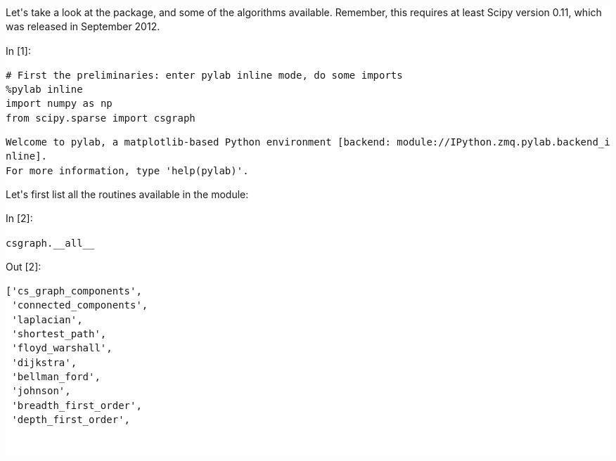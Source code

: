 

<div class="text_cell_render border-box-sizing rendered_html">
<p>Let's take a look at the package, and some of the algorithms available.
Remember, this requires at least Scipy version 0.11, which was
released in September 2012.</p>
</div>
<div class="cell border-box-sizing code_cell vbox">
<div class="input hbox">
<div class="prompt input_prompt">In [1]:</div>
<div class="input_area box-flex1">
<div class="highlight-ipynb"><pre class="ipynb"><span class="c"># First the preliminaries: enter pylab inline mode, do some imports</span>
<span class="o">%</span><span class="k">pylab</span> <span class="n">inline</span>
<span class="kn">import</span> <span class="nn">numpy</span> <span class="kn">as</span> <span class="nn">np</span>
<span class="kn">from</span> <span class="nn">scipy.sparse</span> <span class="kn">import</span> <span class="n">csgraph</span>
</pre></div>

</div>
</div>
<div class="vbox output_wrapper">
<div class="output vbox">
<div class="hbox output_area">
<div class="prompt output_prompt"></div>
<div class="output_subarea output_stream output_stdout">
<pre class="ipynb">
Welcome to pylab, a matplotlib-based Python environment [backend: module://IPython.zmq.pylab.backend_inline].
For more information, type &apos;help(pylab)&apos;.
</pre>
</div>
</div>
</div>
</div>
</div>
<div class="text_cell_render border-box-sizing rendered_html">
<p>Let's first list all the routines available in the module:</p>
</div>
<div class="cell border-box-sizing code_cell vbox">
<div class="input hbox">
<div class="prompt input_prompt">In [2]:</div>
<div class="input_area box-flex1">
<div class="highlight-ipynb"><pre class="ipynb"><span class="n">csgraph</span><span class="o">.</span><span class="n">__all__</span>
</pre></div>

</div>
</div>
<div class="vbox output_wrapper">
<div class="output vbox">
<div class="hbox output_area">
<div class="prompt output_prompt">Out [2]:</div>
<div class="output_subarea output_pyout">
<pre class="ipynb">[&apos;cs_graph_components&apos;,
 &apos;connected_components&apos;,
 &apos;laplacian&apos;,
 &apos;shortest_path&apos;,
 &apos;floyd_warshall&apos;,
 &apos;dijkstra&apos;,
 &apos;bellman_ford&apos;,
 &apos;johnson&apos;,
 &apos;breadth_first_order&apos;,
 &apos;depth_first_order&apos;,